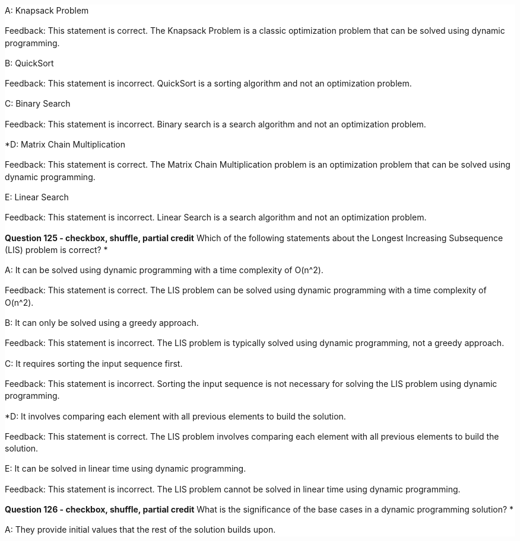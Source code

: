 A: Knapsack Problem

Feedback:  This statement is correct. The Knapsack Problem is a classic optimization problem that can be solved using dynamic programming.

B: QuickSort

Feedback:  This statement is incorrect. QuickSort is a sorting algorithm and not an optimization problem.

C: Binary Search

Feedback:  This statement is incorrect. Binary search is a search algorithm and not an optimization problem.

*D: Matrix Chain Multiplication

Feedback:  This statement is correct. The Matrix Chain Multiplication problem is an optimization problem that can be solved using dynamic programming.

E: Linear Search

Feedback:  This statement is incorrect. Linear Search is a search algorithm and not an optimization problem.

**Question 125 - checkbox, shuffle, partial credit**
Which of the following statements about the Longest Increasing Subsequence (LIS) problem is correct?
*

A: It can be solved using dynamic programming with a time complexity of O(n^2).

Feedback:  This statement is correct. The LIS problem can be solved using dynamic programming with a time complexity of O(n^2).

B: It can only be solved using a greedy approach.

Feedback:  This statement is incorrect. The LIS problem is typically solved using dynamic programming, not a greedy approach.

C: It requires sorting the input sequence first.

Feedback:  This statement is incorrect. Sorting the input sequence is not necessary for solving the LIS problem using dynamic programming.

*D: It involves comparing each element with all previous elements to build the solution.

Feedback:  This statement is correct. The LIS problem involves comparing each element with all previous elements to build the solution.

E: It can be solved in linear time using dynamic programming.

Feedback:  This statement is incorrect. The LIS problem cannot be solved in linear time using dynamic programming.

**Question 126 - checkbox, shuffle, partial credit**
What is the significance of the base cases in a dynamic programming solution?
*

A: They provide initial values that the rest of the solution builds upon.
